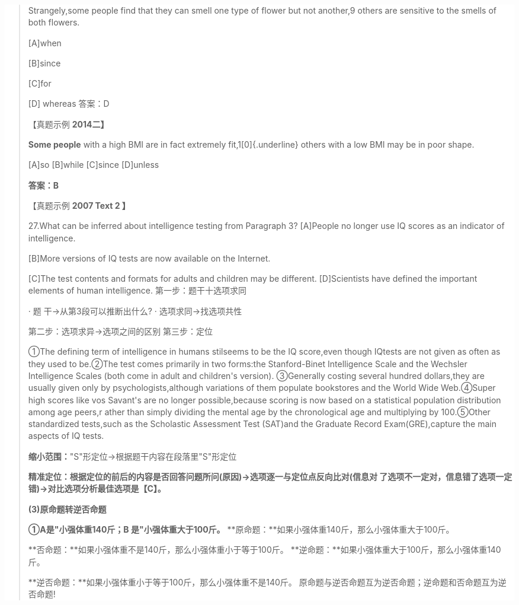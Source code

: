 > Strangely,some people find that they can smell one type of flower but
> not another,9 others are sensitive to the smells of both flowers.
>
> \[A\]when
>
> \[B\]since
>
> \[C\]for
>
> \[D\] whereas 答案：D
>
> 【真题示例 **2014二】**
>
> **Some people** with a high BMI are in fact extremely
> fit,1[0]{.underline} others with a low BMI may be in poor shape.
>
> \[A\]so \[B\]while \[C\]since \[D\]unless
>
> **答案：B**
>
> 【真题示例 **2007 Text 2 】**
>
> 27.What can be inferred about intelligence testing from Paragraph 3?
> \[A\]People no longer use IQ scores as an indicator of intelligence.
>
> \[B\]More versions of IQ tests are now available on the Internet.
>
> \[C\]The test contents and formats for adults and children may be
> different. \[D\]Scientists have defined the important elements of
> human intelligence. 第一步：题干十选项求同
>
> · 题 干→从第3段可以推断出什么? · 选项求同→找选项共性
>
> 第二步：选项求异→选项之间的区别 第三步：定位
>
> ①The defining term of intelligence in humans stilseems to be the IQ
> score,even though IQtests are not given as often as they used to
> be.②The test comes primarily in two forms:the Stanford-Binet
> Intelligence Scale and the Wechsler Intelligence Scales (both come in
> adult and children\'s version). ③Generally costing several hundred
> dollars,they are usually given only by psychologists,although
> variations of them populate bookstores and the World Wide Web.④Super
> high scores like vos Savant\'s are no longer possible,because scoring
> is now based on a statistical population distribution among age
> peers,r ather than simply dividing the mental age by the chronological
> age and multiplying by 100.⑤Other standardized tests,such as the
> Scholastic Assessment Test (SAT)and the Graduate Record
> Exam(GRE),capture the main aspects of IQ tests.
>
> **缩小范围：**"S"形定位→根据题干内容在段落里"S"形定位
>
> **精准定位：**根据定位的前后的内容是否回答问题所问(原因)→选项逐一与定位点反向比对(信息对
> 了选项不一定对，信息错了选项一定错)→对比选项分析**最佳选项是【C】。**
>
> **(3)原命题转逆否命题**
>
> **①A是"小强体重140斤；B 是"小强体重大于100斤。**
> **原命题：**如果小强体重140斤，那么小强体重大于100斤。
>
> **否命题：**如果小强体重不是140斤，那么小强体重小于等于100斤。
> **逆命题：**如果小强体重大于100斤，那么小强体重140斤。
>
> **逆否命题：**如果小强体重小于等于100斤，那么小强体重不是140斤。
> 原命题与逆否命题互为逆否命题；逆命题和否命题互为逆否命题!